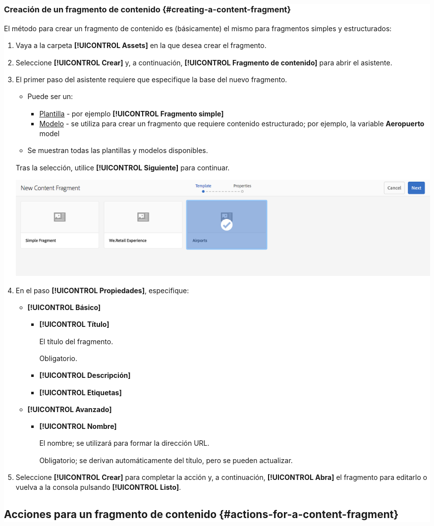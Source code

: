 ### Creación de un fragmento de contenido {#creating-a-content-fragment}

El método para crear un fragmento de contenido es (básicamente) el mismo para fragmentos simples y estructurados:

1. Vaya a la carpeta **[!UICONTROL Assets]** en la que desea crear el fragmento.
1. Seleccione **[!UICONTROL Crear]** y, a continuación, **[!UICONTROL Fragmento de contenido]** para abrir el asistente.
1. El primer paso del asistente requiere que especifique la base del nuevo fragmento.

   * Puede ser un:

      * [Plantilla](/help/sites-developing/content-fragment-templates.md) - por ejemplo **[!UICONTROL Fragmento simple]**
      * [Modelo](content-fragments-models.md) - se utiliza para crear un fragmento que requiere contenido estructurado; por ejemplo, la variable **Aeropuerto** model
   * Se muestran todas las plantillas y modelos disponibles.

   Tras la selección, utilice **[!UICONTROL Siguiente]** para continuar.

   ![cfm-6420-15](assets/cfm-6420-15.png)

1. En el paso **[!UICONTROL Propiedades]**, especifique:

   * **[!UICONTROL Básico]**

      * **[!UICONTROL Título]**

         El título del fragmento.

         Obligatorio.

      * **[!UICONTROL Descripción]**
      * **[!UICONTROL Etiquetas]**
   * **[!UICONTROL Avanzado]**

      * **[!UICONTROL Nombre]**

         El nombre; se utilizará para formar la dirección URL.

         Obligatorio; se derivan automáticamente del título, pero se pueden actualizar.


1. Seleccione **[!UICONTROL Crear]** para completar la acción y, a continuación, **[!UICONTROL Abra]** el fragmento para editarlo o vuelva a la consola pulsando **[!UICONTROL Listo]**.

## Acciones para un fragmento de contenido {#actions-for-a-content-fragment}
